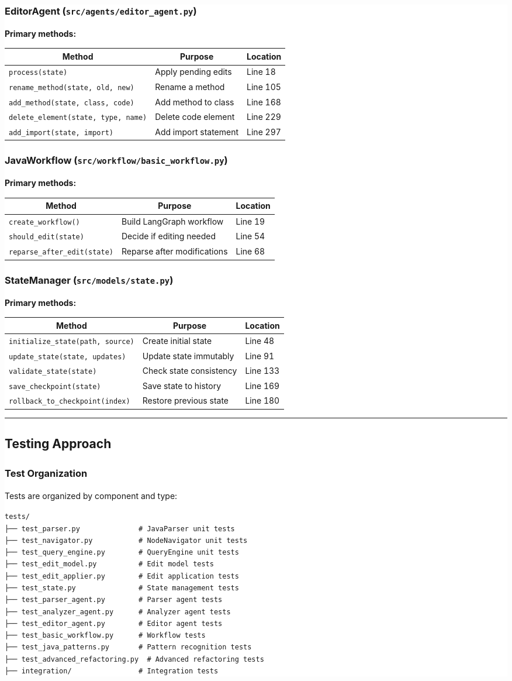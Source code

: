 ### EditorAgent (`src/agents/editor_agent.py`)

**Primary methods:**

| Method | Purpose | Location |
|--------|---------|----------|
| `process(state)` | Apply pending edits | Line 18 |
| `rename_method(state, old, new)` | Rename a method | Line 105 |
| `add_method(state, class, code)` | Add method to class | Line 168 |
| `delete_element(state, type, name)` | Delete code element | Line 229 |
| `add_import(state, import)` | Add import statement | Line 297 |

### JavaWorkflow (`src/workflow/basic_workflow.py`)

**Primary methods:**

| Method | Purpose | Location |
|--------|---------|----------|
| `create_workflow()` | Build LangGraph workflow | Line 19 |
| `should_edit(state)` | Decide if editing needed | Line 54 |
| `reparse_after_edit(state)` | Reparse after modifications | Line 68 |

### StateManager (`src/models/state.py`)

**Primary methods:**

| Method | Purpose | Location |
|--------|---------|----------|
| `initialize_state(path, source)` | Create initial state | Line 48 |
| `update_state(state, updates)` | Update state immutably | Line 91 |
| `validate_state(state)` | Check state consistency | Line 133 |
| `save_checkpoint(state)` | Save state to history | Line 169 |
| `rollback_to_checkpoint(index)` | Restore previous state | Line 180 |

---

## Testing Approach

### Test Organization

Tests are organized by component and type:

```
tests/
├── test_parser.py              # JavaParser unit tests
├── test_navigator.py           # NodeNavigator unit tests
├── test_query_engine.py        # QueryEngine unit tests
├── test_edit_model.py          # Edit model tests
├── test_edit_applier.py        # Edit application tests
├── test_state.py               # State management tests
├── test_parser_agent.py        # Parser agent tests
├── test_analyzer_agent.py      # Analyzer agent tests
├── test_editor_agent.py        # Editor agent tests
├── test_basic_workflow.py      # Workflow tests
├── test_java_patterns.py       # Pattern recognition tests
├── test_advanced_refactoring.py  # Advanced refactoring tests
├── integration/                # Integration tests
```